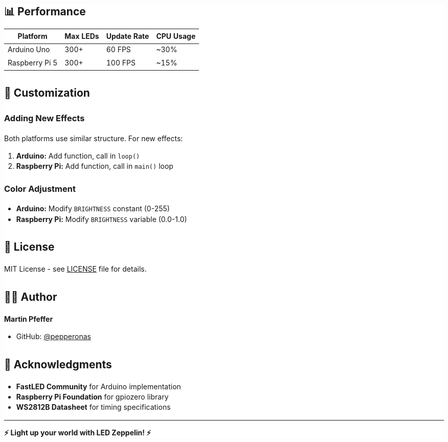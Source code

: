 ## 📊 Performance

| Platform | Max LEDs | Update Rate | CPU Usage |
|----------|----------|-------------|-----------|
| Arduino Uno | 300+ | 60 FPS | ~30% |
| Raspberry Pi 5 | 300+ | 100 FPS | ~15% |

## 🎨 Customization

### Adding New Effects
Both platforms use similar structure. For new effects:

1. **Arduino:** Add function, call in `loop()`
2. **Raspberry Pi:** Add function, call in `main()` loop

### Color Adjustment
- **Arduino:** Modify `BRIGHTNESS` constant (0-255)
- **Raspberry Pi:** Modify `BRIGHTNESS` variable (0.0-1.0)

## 📄 License

MIT License - see [LICENSE](LICENSE) file for details.

## 👨‍💻 Author

**Martin Pfeffer**  
- GitHub: [@pepperonas](https://github.com/pepperonas)

## 🙏 Acknowledgments

- **FastLED Community** for Arduino implementation
- **Raspberry Pi Foundation** for gpiozero library  
- **WS2812B Datasheet** for timing specifications

---

**⚡ Light up your world with LED Zeppelin! ⚡**